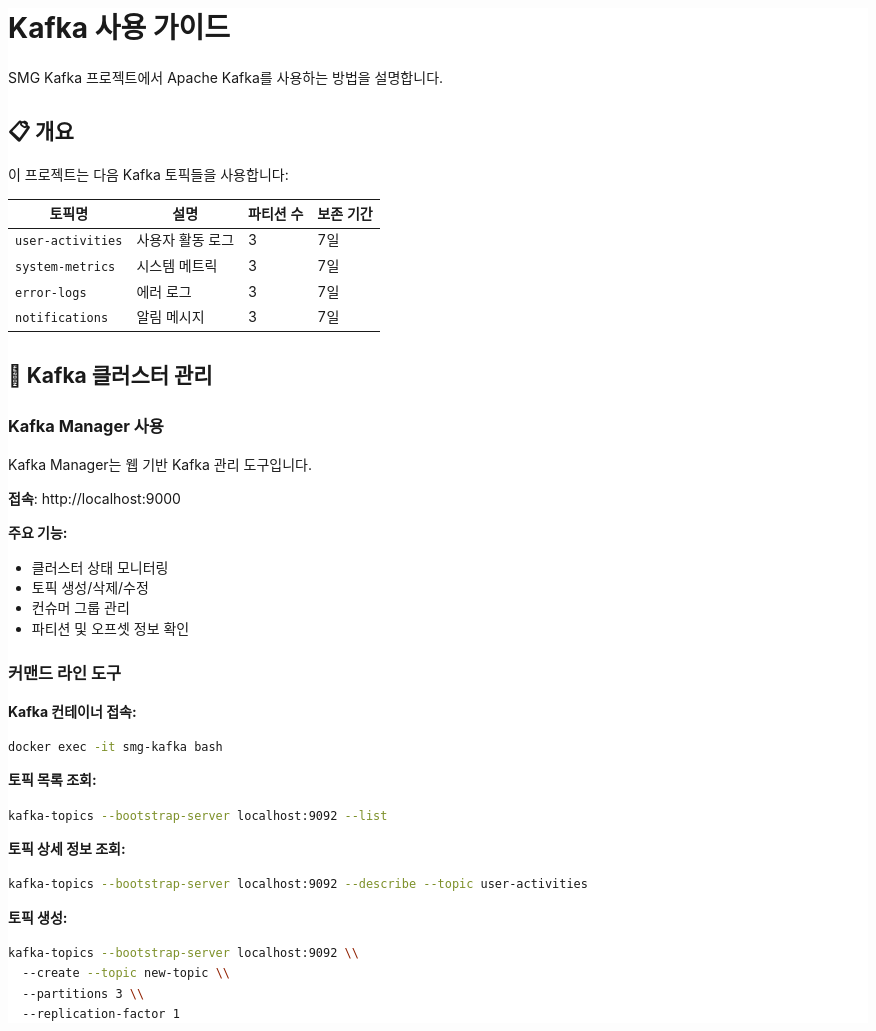 # Kafka 사용 가이드

SMG Kafka 프로젝트에서 Apache Kafka를 사용하는 방법을 설명합니다.

## 📋 개요

이 프로젝트는 다음 Kafka 토픽들을 사용합니다:

| 토픽명 | 설명 | 파티션 수 | 보존 기간 |
|--------|------|-----------|-----------|
| `user-activities` | 사용자 활동 로그 | 3 | 7일 |
| `system-metrics` | 시스템 메트릭 | 3 | 7일 |
| `error-logs` | 에러 로그 | 3 | 7일 |
| `notifications` | 알림 메시지 | 3 | 7일 |

## 🔧 Kafka 클러스터 관리

### Kafka Manager 사용

Kafka Manager는 웹 기반 Kafka 관리 도구입니다.

**접속**: http://localhost:9000

**주요 기능:**
- 클러스터 상태 모니터링
- 토픽 생성/삭제/수정
- 컨슈머 그룹 관리
- 파티션 및 오프셋 정보 확인

### 커맨드 라인 도구

**Kafka 컨테이너 접속:**
```bash
docker exec -it smg-kafka bash
```

**토픽 목록 조회:**
```bash
kafka-topics --bootstrap-server localhost:9092 --list
```

**토픽 상세 정보 조회:**
```bash
kafka-topics --bootstrap-server localhost:9092 --describe --topic user-activities
```

**토픽 생성:**
```bash
kafka-topics --bootstrap-server localhost:9092 \\
  --create --topic new-topic \\
  --partitions 3 \\
  --replication-factor 1
```
